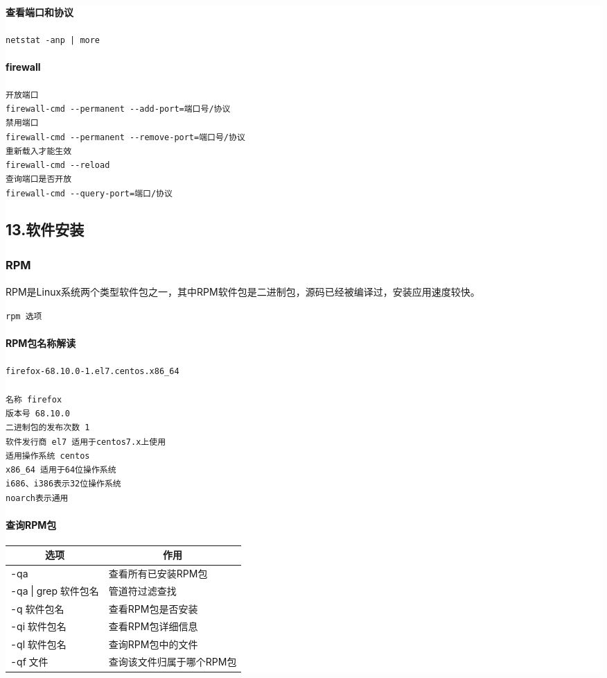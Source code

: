 #### 查看端口和协议

```
netstat -anp | more
```

#### firewall

```
开放端口
firewall-cmd --permanent --add-port=端口号/协议
禁用端口
firewall-cmd --permanent --remove-port=端口号/协议
重新载入才能生效
firewall-cmd --reload
查询端口是否开放
firewall-cmd --query-port=端口/协议
```





## 13.软件安装

### RPM

RPM是Linux系统两个类型软件包之一，其中RPM软件包是二进制包，源码已经被编译过，安装应用速度较快。

```
rpm 选项
```

#### RPM包名称解读

```
firefox-68.10.0-1.el7.centos.x86_64

名称 firefox
版本号 68.10.0
二进制包的发布次数 1
软件发行商 el7 适用于centos7.x上使用
适用操作系统 centos
x86_64 适用于64位操作系统
i686、i386表示32位操作系统
noarch表示通用
```

#### 查询RPM包

| 选项                 | 作用                      |
| -------------------- | ------------------------- |
| -qa                  | 查看所有已安装RPM包       |
| -qa \| grep 软件包名 | 管道符过滤查找            |
| -q 软件包名          | 查看RPM包是否安装         |
| -qi 软件包名         | 查看RPM包详细信息         |
| -ql 软件包名         | 查询RPM包中的文件         |
| -qf 文件             | 查询该文件归属于哪个RPM包 |
